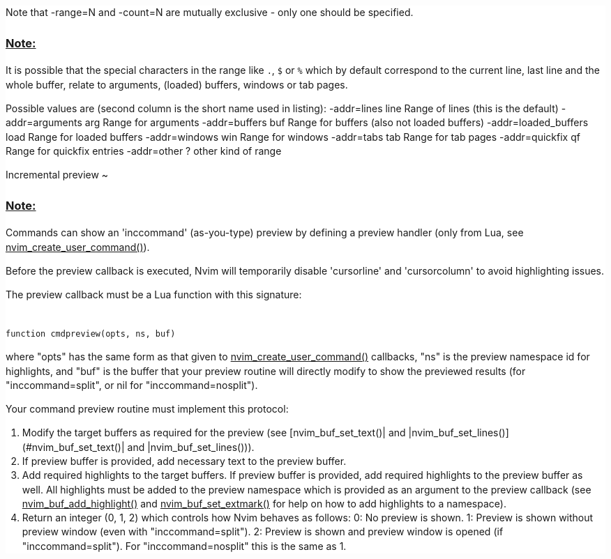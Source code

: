 Note that -range=N and -count=N are mutually exclusive - only one should be
specified.

### <a id=":command-addr" class="section-title" href="#:command-addr">Note:</a>
It is possible that the special characters in the range like `.`, `$` or `%`
which by default correspond to the current line, last line and the whole
buffer, relate to arguments, (loaded) buffers, windows or tab pages.

Possible values are (second column is the short name used in listing):
-addr=lines		  line	Range of lines (this is the default)
-addr=arguments	  arg	Range for arguments
-addr=buffers	  buf	Range for buffers (also not loaded buffers)
-addr=loaded_buffers  load	Range for loaded buffers
-addr=windows	  win	Range for windows
-addr=tabs		  tab	Range for tab pages
-addr=quickfix	  qf	Range for quickfix entries
-addr=other		  ?	other kind of range


Incremental preview ~
### <a id=":command-preview {nvim-api}" class="section-title" href="#:command-preview {nvim-api}">Note:</a>
Commands can show an 'inccommand' (as-you-type) preview by defining a preview
handler (only from Lua, see [nvim_create_user_command()](#nvim_create_user_command())).

Before the preview callback is executed, Nvim will temporarily disable
'cursorline' and 'cursorcolumn' to avoid highlighting issues.

The preview callback must be a Lua function with this signature:
```

function cmdpreview(opts, ns, buf)

```

where "opts" has the same form as that given to [nvim_create_user_command()](#nvim_create_user_command())
callbacks, "ns" is the preview namespace id for highlights, and "buf" is the
buffer that your preview routine will directly modify to show the previewed
results (for "inccommand=split", or nil for  "inccommand=nosplit").

Your command preview routine must implement this protocol:

1. Modify the target buffers as required for the preview (see
[nvim_buf_set_text()| and |nvim_buf_set_lines()](#nvim_buf_set_text()| and |nvim_buf_set_lines())).
2. If preview buffer is provided, add necessary text to the preview buffer.
3. Add required highlights to the target buffers. If preview buffer is
provided, add required highlights to the preview buffer as well. All
highlights must be added to the preview namespace which is provided as an
argument to the preview callback (see [nvim_buf_add_highlight()](#nvim_buf_add_highlight()) and
[nvim_buf_set_extmark()](#nvim_buf_set_extmark()) for help on how to add highlights to a namespace).
4. Return an integer (0, 1, 2) which controls how Nvim behaves as follows:
0: No preview is shown.
1: Preview is shown without preview window (even with "inccommand=split").
2: Preview is shown and preview window is opened (if "inccommand=split").
For "inccommand=nosplit" this is the same as 1.
